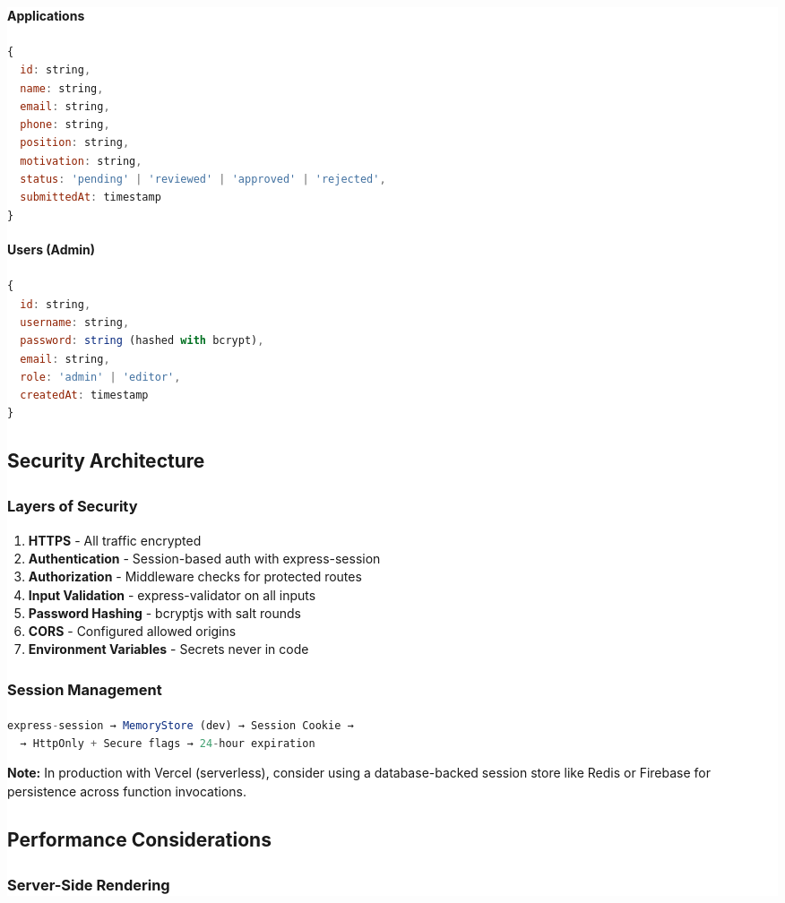 #### Applications
```javascript
{
  id: string,
  name: string,
  email: string,
  phone: string,
  position: string,
  motivation: string,
  status: 'pending' | 'reviewed' | 'approved' | 'rejected',
  submittedAt: timestamp
}
```

#### Users (Admin)
```javascript
{
  id: string,
  username: string,
  password: string (hashed with bcrypt),
  email: string,
  role: 'admin' | 'editor',
  createdAt: timestamp
}
```

## Security Architecture

### Layers of Security

1. **HTTPS** - All traffic encrypted
2. **Authentication** - Session-based auth with express-session
3. **Authorization** - Middleware checks for protected routes
4. **Input Validation** - express-validator on all inputs
5. **Password Hashing** - bcryptjs with salt rounds
6. **CORS** - Configured allowed origins
7. **Environment Variables** - Secrets never in code

### Session Management

```javascript
express-session → MemoryStore (dev) → Session Cookie →
  → HttpOnly + Secure flags → 24-hour expiration
```

**Note:** In production with Vercel (serverless), consider using a database-backed session store like Redis or Firebase for persistence across function invocations.

## Performance Considerations

### Server-Side Rendering
